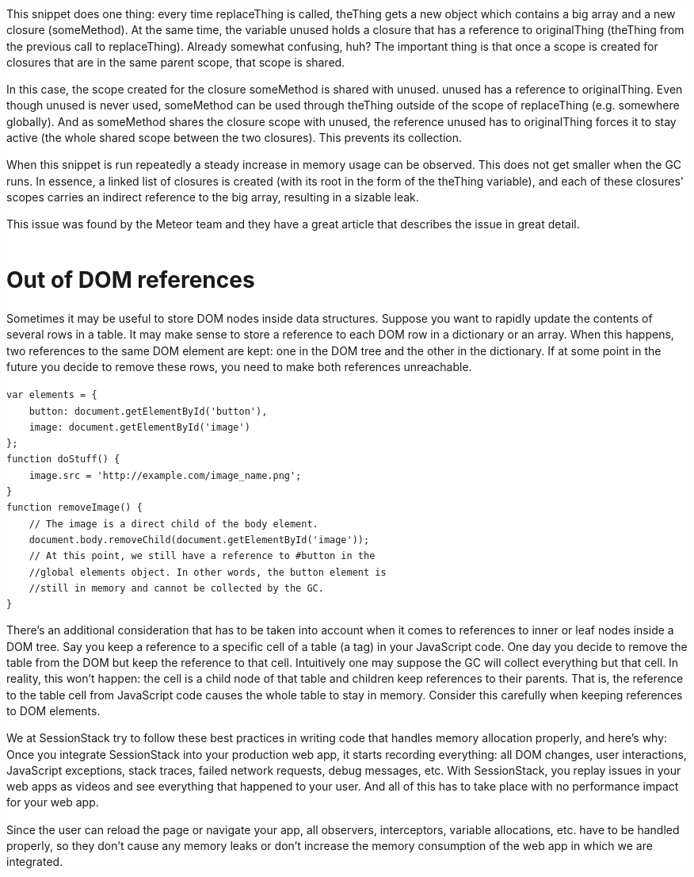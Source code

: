 This snippet does one thing: every time replaceThing is called, theThing gets a new object which contains a big array and a new closure (someMethod). At the same time, the variable unused holds a closure that has a reference to originalThing (theThing from the previous call to replaceThing). Already somewhat confusing, huh? The important thing is that once a scope is created for closures that are in the same parent scope, that scope is shared.

In this case, the scope created for the closure someMethod is shared with unused. unused has a reference to originalThing. Even though unused is never used, someMethod can be used through theThing outside of the scope of replaceThing (e.g. somewhere globally). And as someMethod shares the closure scope with unused, the reference unused has to originalThing forces it to stay active (the whole shared scope between the two closures). This prevents its collection.

When this snippet is run repeatedly a steady increase in memory usage can be observed. This does not get smaller when the GC runs. In essence, a linked list of closures is created (with its root in the form of the theThing variable), and each of these closures' scopes carries an indirect reference to the big array, resulting in a sizable leak.

This issue was found by the Meteor team and they have a great article that describes the issue in great detail.

# Out of DOM references
Sometimes it may be useful to store DOM nodes inside data structures. Suppose you want to rapidly update the contents of several rows in a table. It may make sense to store a reference to each DOM row in a dictionary or an array. When this happens, two references to the same DOM element are kept: one in the DOM tree and the other in the dictionary. If at some point in the future you decide to remove these rows, you need to make both references unreachable.
```
var elements = {
    button: document.getElementById('button'),
    image: document.getElementById('image')
};
function doStuff() {
    image.src = 'http://example.com/image_name.png';
}
function removeImage() {
    // The image is a direct child of the body element.
    document.body.removeChild(document.getElementById('image'));
    // At this point, we still have a reference to #button in the
    //global elements object. In other words, the button element is
    //still in memory and cannot be collected by the GC.
}
```

There’s an additional consideration that has to be taken into account when it comes to references to inner or leaf nodes inside a DOM tree. Say you keep a reference to a specific cell of a table (a <td> tag) in your JavaScript code. One day you decide to remove the table from the DOM but keep the reference to that cell. Intuitively one may suppose the GC will collect everything but that cell. In reality, this won’t happen: the cell is a child node of that table and children keep references to their parents. That is, the reference to the table cell from JavaScript code causes the whole table to stay in memory. Consider this carefully when keeping references to DOM elements.

We at SessionStack try to follow these best practices in writing code that handles memory allocation properly, and here’s why:
Once you integrate SessionStack into your production web app, it starts recording everything: all DOM changes, user interactions, JavaScript exceptions, stack traces, failed network requests, debug messages, etc. 
With SessionStack, you replay issues in your web apps as videos and see everything that happened to your user. And all of this has to take place with no performance impact for your web app.

Since the user can reload the page or navigate your app, all observers, interceptors, variable allocations, etc. have to be handled properly, so they don’t cause any memory leaks or don’t increase the memory consumption of the web app in which we are integrated.
